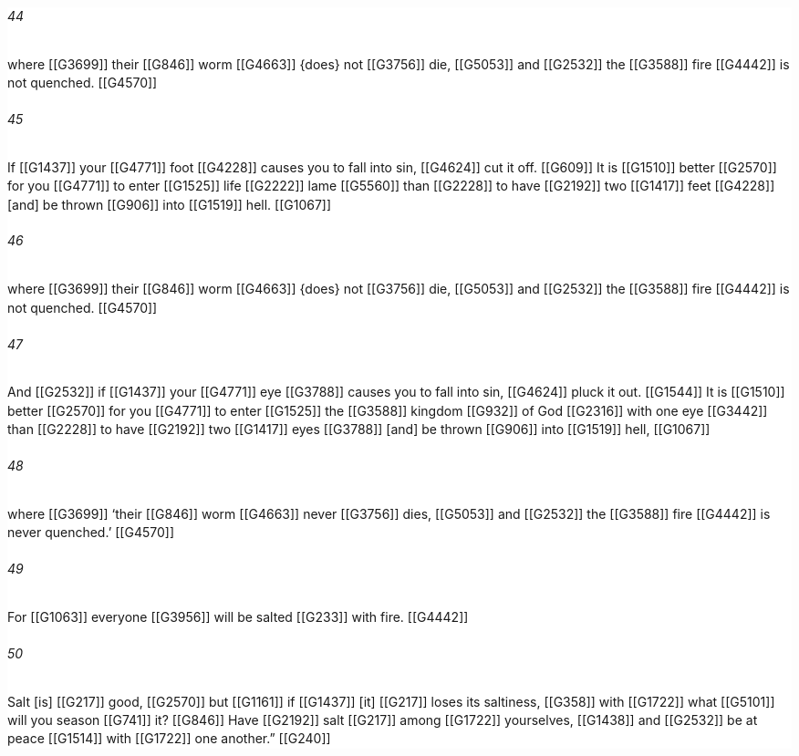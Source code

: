 ###### 44
where [[G3699]] their [[G846]] worm [[G4663]] {does} not [[G3756]] die, [[G5053]] and [[G2532]] the [[G3588]] fire [[G4442]] is not quenched. [[G4570]]

###### 45
If [[G1437]] your [[G4771]] foot [[G4228]] causes you to fall into sin, [[G4624]] cut it off. [[G609]] It is [[G1510]] better [[G2570]] for you [[G4771]] to enter [[G1525]] life [[G2222]] lame [[G5560]] than [[G2228]] to have [[G2192]] two [[G1417]] feet [[G4228]] [and] be thrown [[G906]] into [[G1519]] hell. [[G1067]]

###### 46
where [[G3699]] their [[G846]] worm [[G4663]] {does} not [[G3756]] die, [[G5053]] and [[G2532]] the [[G3588]] fire [[G4442]] is not quenched. [[G4570]]

###### 47
And [[G2532]] if [[G1437]] your [[G4771]] eye [[G3788]] causes you to fall into sin, [[G4624]] pluck it out. [[G1544]] It is [[G1510]] better [[G2570]] for you [[G4771]] to enter [[G1525]] the [[G3588]] kingdom [[G932]] of God [[G2316]] with one eye [[G3442]] than [[G2228]] to have [[G2192]] two [[G1417]] eyes [[G3788]] [and] be thrown [[G906]] into [[G1519]] hell, [[G1067]]

###### 48
where [[G3699]] ‘their [[G846]] worm [[G4663]] never [[G3756]] dies, [[G5053]] and [[G2532]] the [[G3588]] fire [[G4442]] is never quenched.’ [[G4570]]

###### 49
For [[G1063]] everyone [[G3956]] will be salted [[G233]] with fire. [[G4442]]

###### 50
Salt [is] [[G217]] good, [[G2570]] but [[G1161]] if [[G1437]] [it] [[G217]] loses its saltiness, [[G358]] with [[G1722]] what [[G5101]] will you season [[G741]] it? [[G846]] Have [[G2192]] salt [[G217]] among [[G1722]] yourselves, [[G1438]] and [[G2532]] be at peace [[G1514]] with [[G1722]] one another.” [[G240]]

